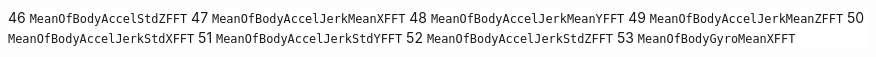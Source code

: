 </td>
</tr>
<tr>
<td style="text-align:left;">
46
</td>
<td style="text-align:left;">
<code>MeanOfBodyAccelStdZFFT</code>
</td>
</tr>
<tr>
<td style="text-align:left;">
47
</td>
<td style="text-align:left;">
<code>MeanOfBodyAccelJerkMeanXFFT</code>
</td>
</tr>
<tr>
<td style="text-align:left;">
48
</td>
<td style="text-align:left;">
<code>MeanOfBodyAccelJerkMeanYFFT</code>
</td>
</tr>
<tr>
<td style="text-align:left;">
49
</td>
<td style="text-align:left;">
<code>MeanOfBodyAccelJerkMeanZFFT</code>
</td>
</tr>
<tr>
<td style="text-align:left;">
50
</td>
<td style="text-align:left;">
<code>MeanOfBodyAccelJerkStdXFFT</code>
</td>
</tr>
<tr>
<td style="text-align:left;">
51
</td>
<td style="text-align:left;">
<code>MeanOfBodyAccelJerkStdYFFT</code>
</td>
</tr>
<tr>
<td style="text-align:left;">
52
</td>
<td style="text-align:left;">
<code>MeanOfBodyAccelJerkStdZFFT</code>
</td>
</tr>
<tr>
<td style="text-align:left;">
53
</td>
<td style="text-align:left;">
<code>MeanOfBodyGyroMeanXFFT</code>